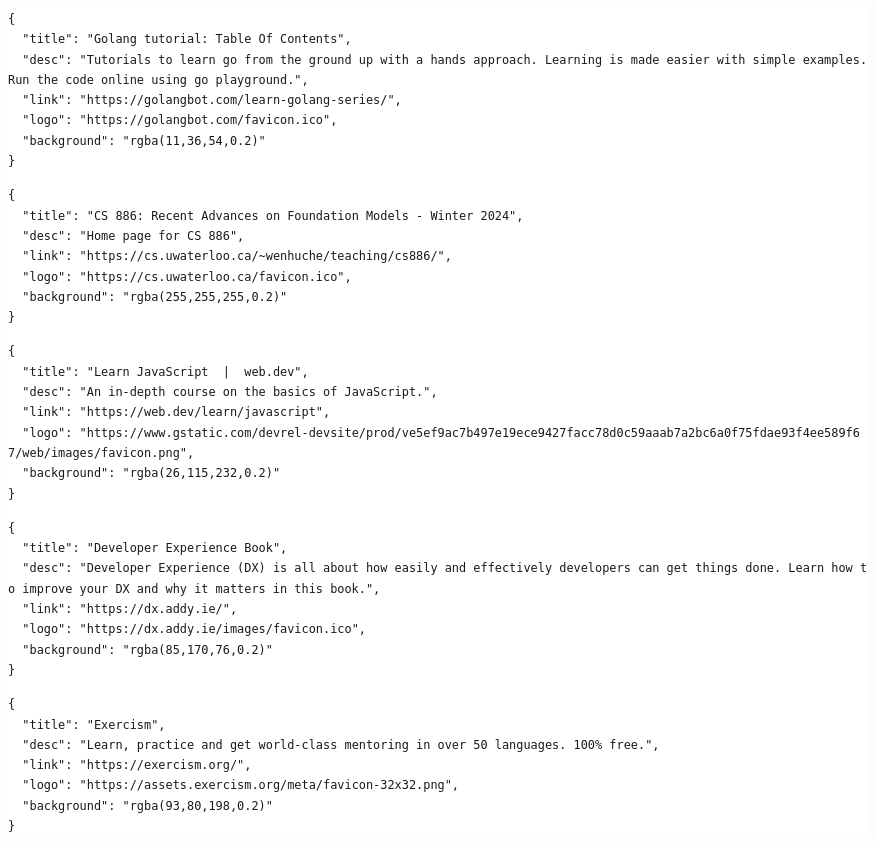 <SiteInfo
  name="Design Patterns in TypeScript"
  desc="The catalog of annotated code examples of all design patterns, written in TypeScript."
  url="https://refactoring.guru/design-patterns/typescript"
  logo="https://refactoring.guru/favicon.png"
  preview="https://refactoring.guru/images/patterns/languages/typescript.png?id=8a56bc9bbee6cbe332781a4a2f6ef988"/>

```component VPCard
{
  "title": "Golang tutorial: Table Of Contents",
  "desc": "Tutorials to learn go from the ground up with a hands approach. Learning is made easier with simple examples. Run the code online using go playground.",
  "link": "https://golangbot.com/learn-golang-series/",
  "logo": "https://golangbot.com/favicon.ico",
  "background": "rgba(11,36,54,0.2)"
}
```

```component VPCard
{
  "title": "CS 886: Recent Advances on Foundation Models - Winter 2024",
  "desc": "Home page for CS 886",
  "link": "https://cs.uwaterloo.ca/~wenhuche/teaching/cs886/",
  "logo": "https://cs.uwaterloo.ca/favicon.ico",
  "background": "rgba(255,255,255,0.2)"
}
```

```component VPCard
{
  "title": "Learn JavaScript  |  web.dev",
  "desc": "An in-depth course on the basics of JavaScript.",
  "link": "https://web.dev/learn/javascript",
  "logo": "https://www.gstatic.com/devrel-devsite/prod/ve5ef9ac7b497e19ece9427facc78d0c59aaab7a2bc6a0f75fdae93f4ee589f67/web/images/favicon.png",
  "background": "rgba(26,115,232,0.2)"
}
```

```component VPCard
{
  "title": "Developer Experience Book",
  "desc": "Developer Experience (DX) is all about how easily and effectively developers can get things done. Learn how to improve your DX and why it matters in this book.",
  "link": "https://dx.addy.ie/",
  "logo": "https://dx.addy.ie/images/favicon.ico",
  "background": "rgba(85,170,76,0.2)"
}
```

```component VPCard
{
  "title": "Exercism",
  "desc": "Learn, practice and get world-class mentoring in over 50 languages. 100% free.",
  "link": "https://exercism.org/",
  "logo": "https://assets.exercism.org/meta/favicon-32x32.png",
  "background": "rgba(93,80,198,0.2)"
}
```
